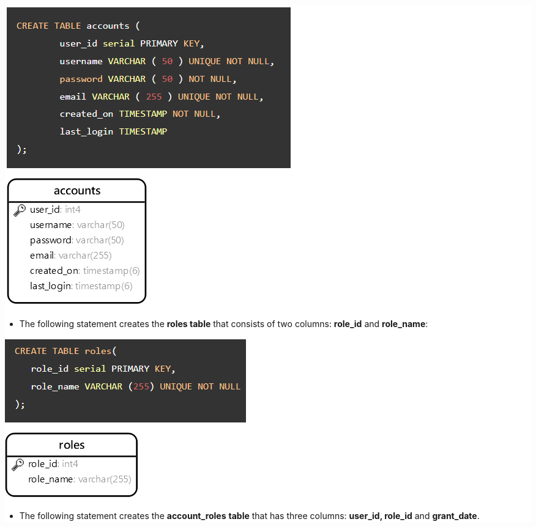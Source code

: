 ![](media/007431ab3c95aece9294d98578f64d65.png)

-   The following statement creates the **roles table** that consists of two columns: **role_id** and **role_name**:

![](media/0988d5d2d7eccad7a227a423313fc0b1.png)

-   The following statement creates the **account_roles** **table** that has three columns: **user_id, role_id** and **grant_date**.
